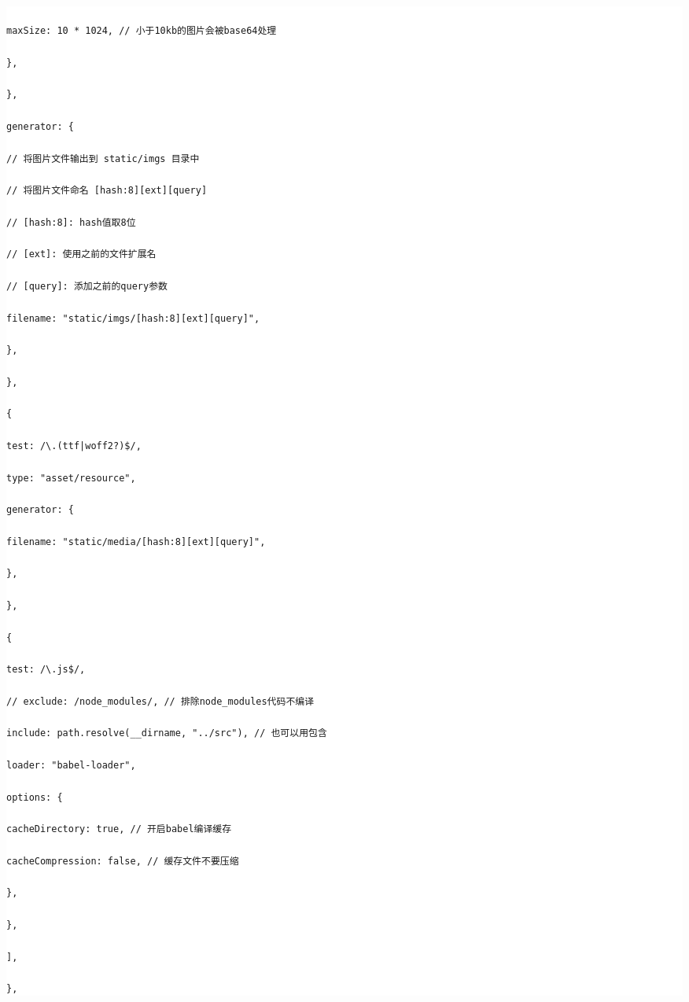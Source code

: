```js{63-66,77-82}

maxSize: 10 * 1024, // 小于10kb的图片会被base64处理

},

},

generator: {

// 将图片文件输出到 static/imgs 目录中

// 将图片文件命名 [hash:8][ext][query]

// [hash:8]: hash值取8位

// [ext]: 使用之前的文件扩展名

// [query]: 添加之前的query参数

filename: "static/imgs/[hash:8][ext][query]",

},

},

{

test: /\.(ttf|woff2?)$/,

type: "asset/resource",

generator: {

filename: "static/media/[hash:8][ext][query]",

},

},

{

test: /\.js$/,

// exclude: /node_modules/, // 排除node_modules代码不编译

include: path.resolve(__dirname, "../src"), // 也可以用包含

loader: "babel-loader",

options: {

cacheDirectory: true, // 开启babel编译缓存

cacheCompression: false, // 缓存文件不要压缩

},

},

],

},

```